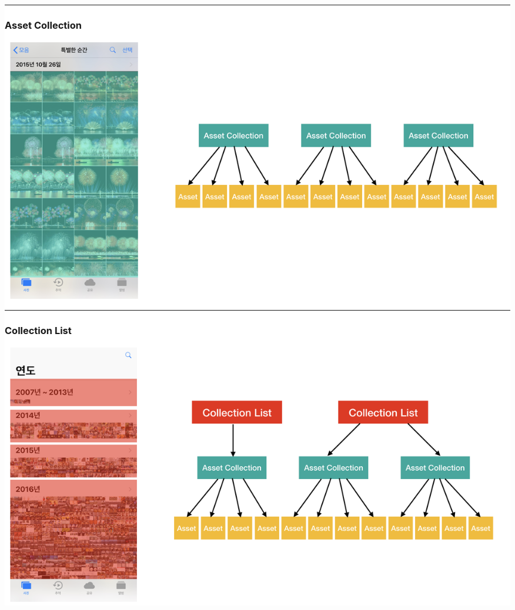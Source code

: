 - - -

### Asset Collection

![AssetCollectionImg](https://github.com/VincentGeranium/VincentGeranium.github.io/blob/master/assets/img/AssetCollectionImg.png?raw=true)

- - -

### Collection List

![CollectionList](https://github.com/VincentGeranium/VincentGeranium.github.io/blob/master/assets/img/CollectionList.png?raw=true)
